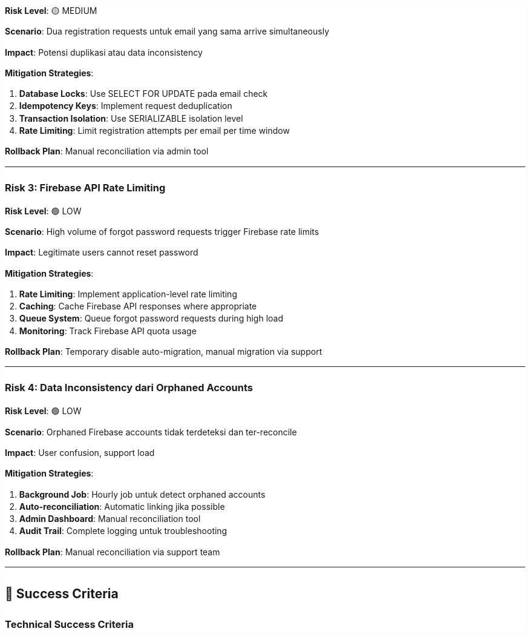 **Risk Level**: 🟡 MEDIUM

**Scenario**: Dua registration requests untuk email yang sama arrive simultaneously

**Impact**: Potensi duplikasi atau data inconsistency

**Mitigation Strategies**:

1. **Database Locks**: Use SELECT FOR UPDATE pada email check
2. **Idempotency Keys**: Implement request deduplication
3. **Transaction Isolation**: Use SERIALIZABLE isolation level
4. **Rate Limiting**: Limit registration attempts per email per time window

**Rollback Plan**: Manual reconciliation via admin tool

---

### Risk 3: Firebase API Rate Limiting

**Risk Level**: 🟢 LOW

**Scenario**: High volume of forgot password requests trigger Firebase rate limits

**Impact**: Legitimate users cannot reset password

**Mitigation Strategies**:

1. **Rate Limiting**: Implement application-level rate limiting
2. **Caching**: Cache Firebase API responses where appropriate
3. **Queue System**: Queue forgot password requests during high load
4. **Monitoring**: Track Firebase API quota usage

**Rollback Plan**: Temporary disable auto-migration, manual migration via support

---

### Risk 4: Data Inconsistency dari Orphaned Accounts

**Risk Level**: 🟢 LOW

**Scenario**: Orphaned Firebase accounts tidak terdeteksi dan ter-reconcile

**Impact**: User confusion, support load

**Mitigation Strategies**:

1. **Background Job**: Hourly job untuk detect orphaned accounts
2. **Auto-reconciliation**: Automatic linking jika possible
3. **Admin Dashboard**: Manual reconciliation tool
4. **Audit Trail**: Complete logging untuk troubleshooting

**Rollback Plan**: Manual reconciliation via support team

---

## 🎯 Success Criteria

### Technical Success Criteria
